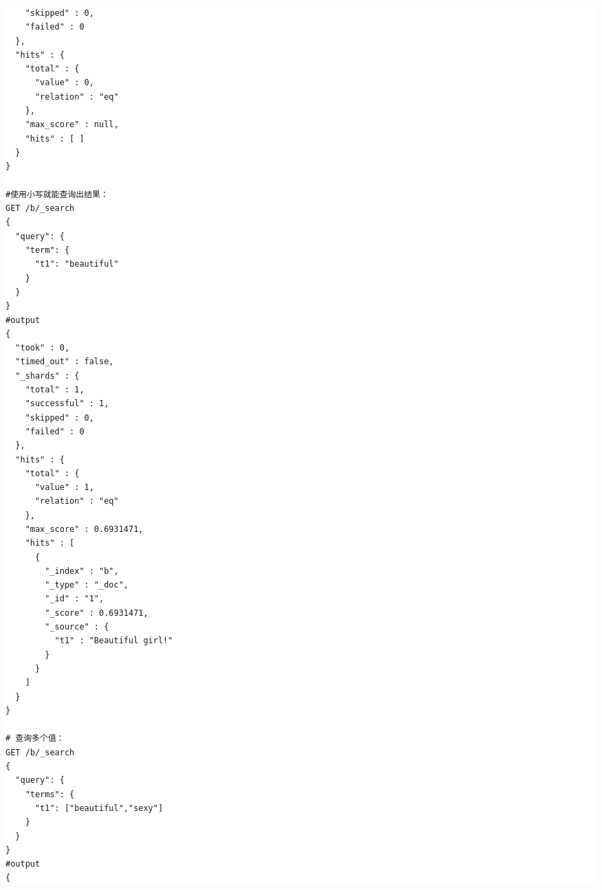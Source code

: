 ```
    "skipped" : 0,
    "failed" : 0
  },
  "hits" : {
    "total" : {
      "value" : 0,
      "relation" : "eq"
    },
    "max_score" : null,
    "hits" : [ ]
  }
}

#使用小写就能查询出结果：
GET /b/_search
{
  "query": {
    "term": {
      "t1": "beautiful"
    }
  }
}
#output
{
  "took" : 0,
  "timed_out" : false,
  "_shards" : {
    "total" : 1,
    "successful" : 1,
    "skipped" : 0,
    "failed" : 0
  },
  "hits" : {
    "total" : {
      "value" : 1,
      "relation" : "eq"
    },
    "max_score" : 0.6931471,
    "hits" : [
      {
        "_index" : "b",
        "_type" : "_doc",
        "_id" : "1",
        "_score" : 0.6931471,
        "_source" : {
          "t1" : "Beautiful girl!"
        }
      }
    ]
  }
}

# 查询多个值：
GET /b/_search
{
  "query": {
    "terms": {
      "t1": ["beautiful","sexy"]
    }
  }
}
#output
{
```